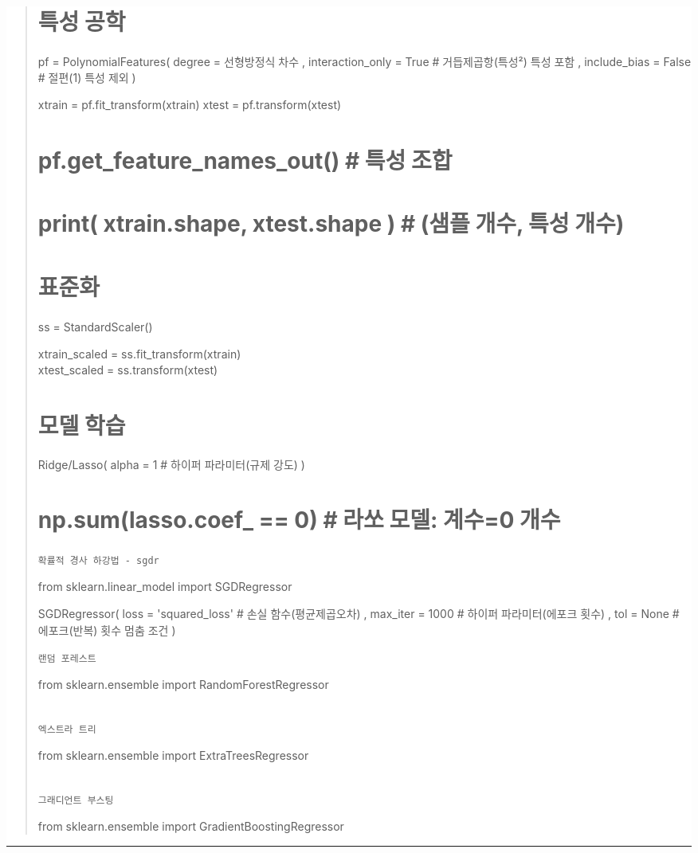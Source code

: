   ># 특성 공학
  >pf = PolynomialFeatures(
  >    degree = 선형방정식 차수
  >    , interaction_only = True    # 거듭제곱항(특성²) 특성 포함
  >    , include_bias = False       # 절편(1) 특성 제외
  >    )
  >
  >xtrain = pf.fit_transform(xtrain)
  >xtest = pf.transform(xtest)
  >
  ># pf.get_feature_names_out()            # 특성 조합
  ># print( xtrain.shape, xtest.shape )    # (샘플 개수, 특성 개수)
  >
  ># 표준화
  >ss = StandardScaler()
  >
  >xtrain_scaled = ss.fit_transform(xtrain)    
  >xtest_scaled = ss.transform(xtest)          
  >
  ># 모델 학습
  >Ridge/Lasso(
  >    alpha = 1    # 하이퍼 파라미터(규제 강도)
  >    )
  >
  ># np.sum(lasso.coef_ == 0)    # 라쏘 모델: 계수=0 개수
  >```
  >확률적 경사 하강법 - sgdr
  >```
  >from sklearn.linear_model import SGDRegressor
  >  
  >SGDRegressor(
  >    loss = 'squared_loss'    # 손실 함수(평균제곱오차)
  >    , max_iter = 1000        # 하이퍼 파라미터(에포크 횟수)
  >    , tol = None             # 에포크(반복) 횟수 멈춤 조건
  >    )
  >```
  >랜덤 포레스트
  >```
  >from sklearn.ensemble import RandomForestRegressor
  >```
  >
  >엑스트라 트리
  >```
  >from sklearn.ensemble import ExtraTreesRegressor
  >```
  >
  >그래디언트 부스팅
  >```
  >from sklearn.ensemble import GradientBoostingRegressor
  >```

---
